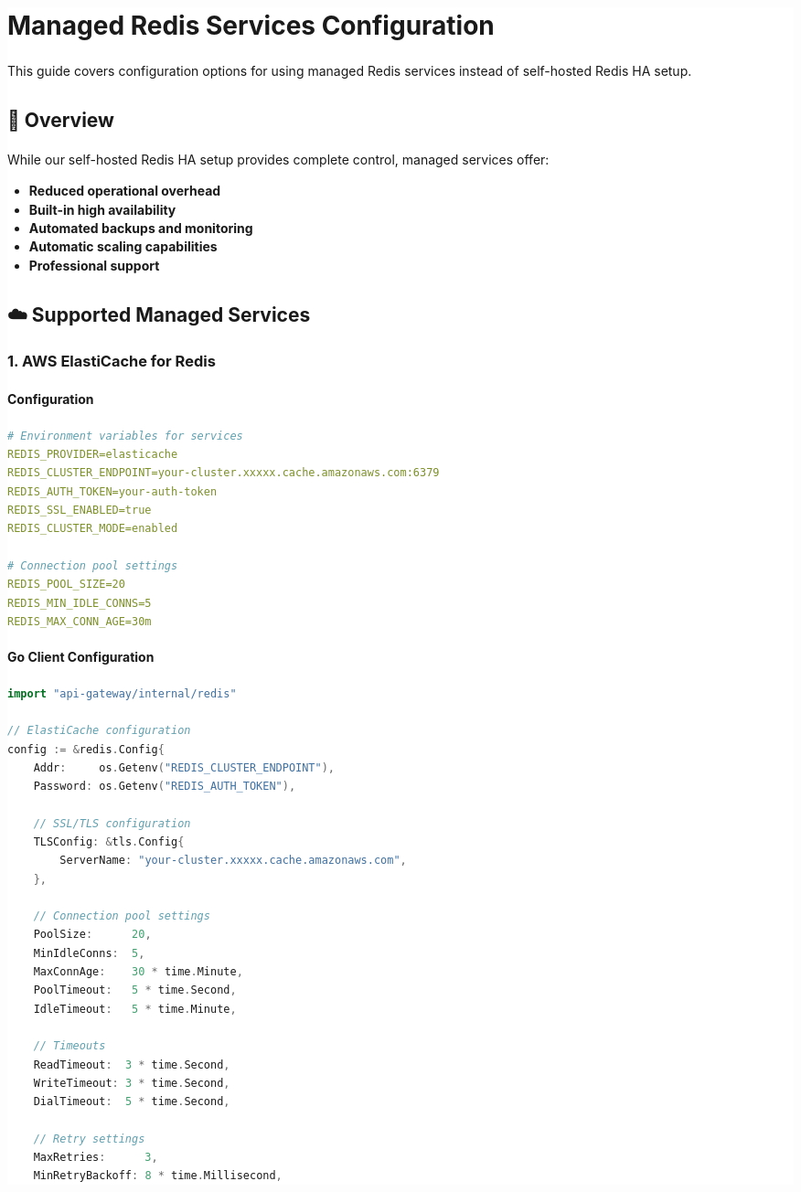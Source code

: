 # Managed Redis Services Configuration

This guide covers configuration options for using managed Redis services instead of self-hosted Redis HA setup.

## 🎯 Overview

While our self-hosted Redis HA setup provides complete control, managed services offer:
- **Reduced operational overhead**
- **Built-in high availability**
- **Automated backups and monitoring**
- **Automatic scaling capabilities**
- **Professional support**

## ☁️ Supported Managed Services

### 1. AWS ElastiCache for Redis

#### Configuration
```yaml
# Environment variables for services
REDIS_PROVIDER=elasticache
REDIS_CLUSTER_ENDPOINT=your-cluster.xxxxx.cache.amazonaws.com:6379
REDIS_AUTH_TOKEN=your-auth-token
REDIS_SSL_ENABLED=true
REDIS_CLUSTER_MODE=enabled

# Connection pool settings
REDIS_POOL_SIZE=20
REDIS_MIN_IDLE_CONNS=5
REDIS_MAX_CONN_AGE=30m
```

#### Go Client Configuration
```go
import "api-gateway/internal/redis"

// ElastiCache configuration
config := &redis.Config{
    Addr:     os.Getenv("REDIS_CLUSTER_ENDPOINT"),
    Password: os.Getenv("REDIS_AUTH_TOKEN"),
    
    // SSL/TLS configuration
    TLSConfig: &tls.Config{
        ServerName: "your-cluster.xxxxx.cache.amazonaws.com",
    },
    
    // Connection pool settings
    PoolSize:      20,
    MinIdleConns:  5,
    MaxConnAge:    30 * time.Minute,
    PoolTimeout:   5 * time.Second,
    IdleTimeout:   5 * time.Minute,
    
    // Timeouts
    ReadTimeout:  3 * time.Second,
    WriteTimeout: 3 * time.Second,
    DialTimeout:  5 * time.Second,
    
    // Retry settings
    MaxRetries:      3,
    MinRetryBackoff: 8 * time.Millisecond,
```